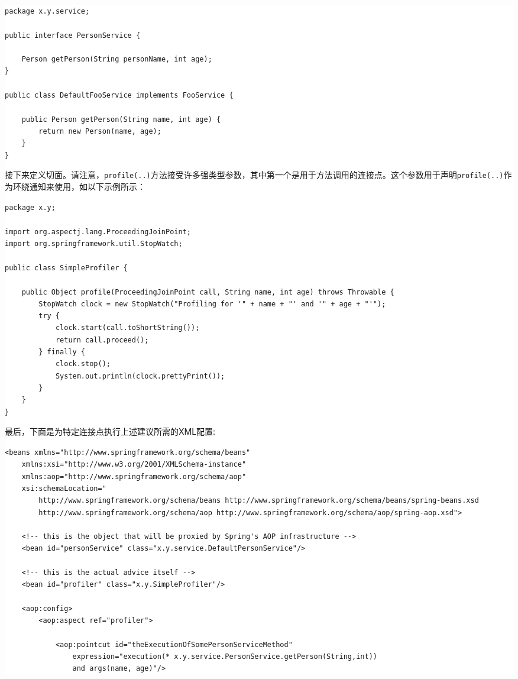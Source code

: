     package x.y.service;

    public interface PersonService {

        Person getPerson(String personName, int age);
    }

    public class DefaultFooService implements FooService {

        public Person getPerson(String name, int age) {
            return new Person(name, age);
        }
    }

接下来定义切面。请注意，`profile(..)`方法接受许多强类型参数，其中第一个是用于方法调用的连接点。这个参数用于声明`profile(..)`作为环绕通知来使用，如以下示例所示：

    package x.y;

    import org.aspectj.lang.ProceedingJoinPoint;
    import org.springframework.util.StopWatch;

    public class SimpleProfiler {

        public Object profile(ProceedingJoinPoint call, String name, int age) throws Throwable {
            StopWatch clock = new StopWatch("Profiling for '" + name + "' and '" + age + "'");
            try {
                clock.start(call.toShortString());
                return call.proceed();
            } finally {
                clock.stop();
                System.out.println(clock.prettyPrint());
            }
        }
    }

最后，下面是为特定连接点执行上述建议所需的XML配置:

    <beans xmlns="http://www.springframework.org/schema/beans"
        xmlns:xsi="http://www.w3.org/2001/XMLSchema-instance"
        xmlns:aop="http://www.springframework.org/schema/aop"
        xsi:schemaLocation="
            http://www.springframework.org/schema/beans http://www.springframework.org/schema/beans/spring-beans.xsd
            http://www.springframework.org/schema/aop http://www.springframework.org/schema/aop/spring-aop.xsd">

        <!-- this is the object that will be proxied by Spring's AOP infrastructure -->
        <bean id="personService" class="x.y.service.DefaultPersonService"/>

        <!-- this is the actual advice itself -->
        <bean id="profiler" class="x.y.SimpleProfiler"/>

        <aop:config>
            <aop:aspect ref="profiler">

                <aop:pointcut id="theExecutionOfSomePersonServiceMethod"
                    expression="execution(* x.y.service.PersonService.getPerson(String,int))
                    and args(name, age)"/>
